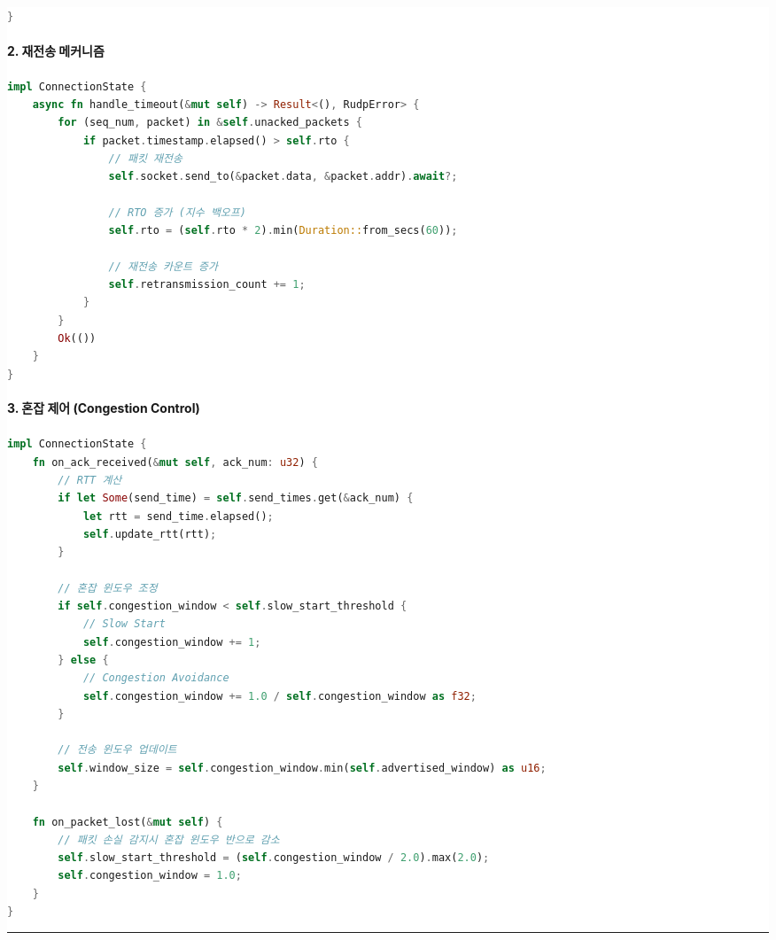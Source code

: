 ```rust
}
```

#### 2. 재전송 메커니즘
```rust
impl ConnectionState {
    async fn handle_timeout(&mut self) -> Result<(), RudpError> {
        for (seq_num, packet) in &self.unacked_packets {
            if packet.timestamp.elapsed() > self.rto {
                // 패킷 재전송
                self.socket.send_to(&packet.data, &packet.addr).await?;
                
                // RTO 증가 (지수 백오프)
                self.rto = (self.rto * 2).min(Duration::from_secs(60));
                
                // 재전송 카운트 증가
                self.retransmission_count += 1;
            }
        }
        Ok(())
    }
}
```

#### 3. 혼잡 제어 (Congestion Control)
```rust
impl ConnectionState {
    fn on_ack_received(&mut self, ack_num: u32) {
        // RTT 계산
        if let Some(send_time) = self.send_times.get(&ack_num) {
            let rtt = send_time.elapsed();
            self.update_rtt(rtt);
        }
        
        // 혼잡 윈도우 조정
        if self.congestion_window < self.slow_start_threshold {
            // Slow Start
            self.congestion_window += 1;
        } else {
            // Congestion Avoidance
            self.congestion_window += 1.0 / self.congestion_window as f32;
        }
        
        // 전송 윈도우 업데이트
        self.window_size = self.congestion_window.min(self.advertised_window) as u16;
    }
    
    fn on_packet_lost(&mut self) {
        // 패킷 손실 감지시 혼잡 윈도우 반으로 감소
        self.slow_start_threshold = (self.congestion_window / 2.0).max(2.0);
        self.congestion_window = 1.0;
    }
}
```

---